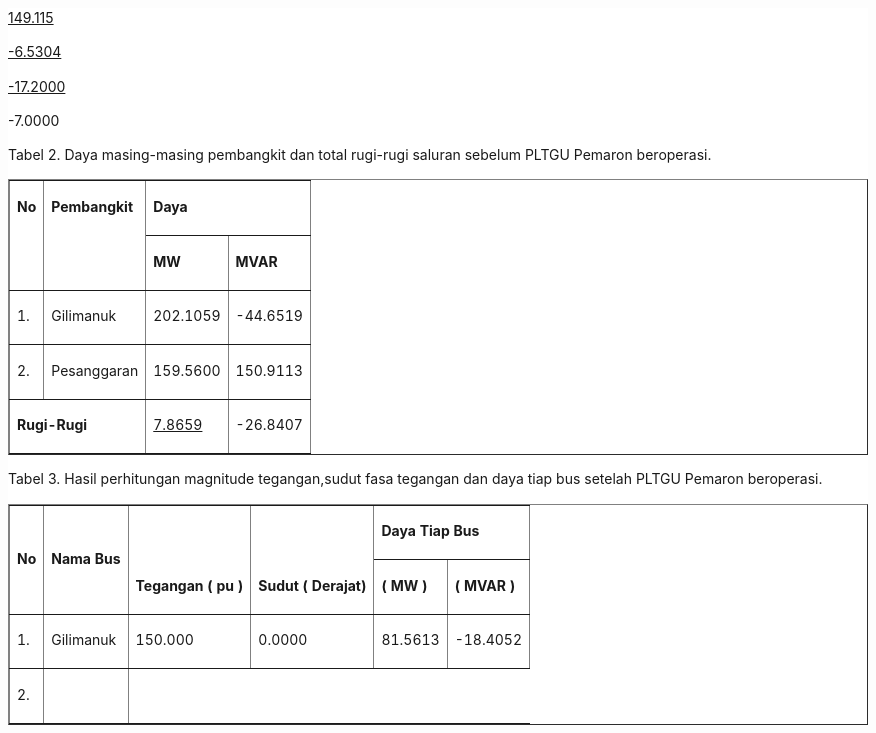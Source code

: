 <p><span class="font15" style="text-decoration:underline;">149.115</span></p></td><td style="vertical-align:top;">
<p><span class="font15" style="text-decoration:underline;">-6.5304</span></p></td><td style="vertical-align:top;">
<p><span class="font15" style="text-decoration:underline;">-17.2000</span></p></td><td style="vertical-align:top;">
<p><span class="font15">-7.0000</span></p></td></tr>
</table>
<p><span class="font15">Tabel 2. Daya masing-masing pembangkit dan total rugi-rugi saluran sebelum PLTGU Pemaron beroperasi.</span></p>
<table border="1">
<tr><td rowspan="2" style="vertical-align:top;">
<p><span class="font15" style="font-weight:bold;">No</span></p></td><td rowspan="2" style="vertical-align:top;">
<p><span class="font15" style="font-weight:bold;">Pembangkit</span></p></td><td colspan="2" style="vertical-align:bottom;">
<p><span class="font15" style="font-weight:bold;">Daya</span></p></td></tr>
<tr><td style="vertical-align:bottom;">
<p><span class="font15" style="font-weight:bold;">MW</span></p></td><td style="vertical-align:bottom;">
<p><span class="font15" style="font-weight:bold;">MVAR</span></p></td></tr>
<tr><td style="vertical-align:bottom;">
<p><span class="font15">1.</span></p></td><td style="vertical-align:bottom;">
<p><span class="font15">Gilimanuk</span></p></td><td style="vertical-align:bottom;">
<p><span class="font15">202.1059</span></p></td><td style="vertical-align:bottom;">
<p><span class="font15">-44.6519</span></p></td></tr>
<tr><td style="vertical-align:bottom;">
<p><span class="font15">2.</span></p></td><td style="vertical-align:bottom;">
<p><span class="font15">Pesanggaran</span></p></td><td style="vertical-align:bottom;">
<p><span class="font15">159.5600</span></p></td><td style="vertical-align:bottom;">
<p><span class="font15">150.9113</span></p></td></tr>
<tr><td colspan="2" style="vertical-align:top;">
<p><span class="font15" style="font-weight:bold;">Rugi-Rugi</span></p></td><td style="vertical-align:top;">
<p><span class="font15" style="text-decoration:underline;">7.8659</span></p></td><td style="vertical-align:top;">
<p><span class="font15">-26.8407</span></p></td></tr>
</table>
<p><span class="font15">Tabel 3. Hasil perhitungan magnitude tegangan,sudut fasa tegangan dan daya tiap bus setelah PLTGU Pemaron beroperasi.</span></p>
<table border="1">
<tr><td rowspan="2" style="vertical-align:middle;">
<p><span class="font15" style="font-weight:bold;">No</span></p></td><td rowspan="2" style="vertical-align:middle;">
<p><span class="font15" style="font-weight:bold;">Nama Bus</span></p></td><td rowspan="2" style="vertical-align:bottom;">
<p><span class="font15" style="font-weight:bold;">Tegangan ( pu )</span></p></td><td rowspan="2" style="vertical-align:bottom;">
<p><span class="font15" style="font-weight:bold;">Sudut ( Derajat)</span></p></td><td colspan="2" style="vertical-align:bottom;">
<p><span class="font15" style="font-weight:bold;">Daya Tiap Bus</span></p></td></tr>
<tr><td style="vertical-align:bottom;">
<p><span class="font15" style="font-weight:bold;">( MW )</span></p></td><td style="vertical-align:bottom;">
<p><span class="font15" style="font-weight:bold;">( MVAR )</span></p></td></tr>
<tr><td style="vertical-align:bottom;">
<p><span class="font15">1.</span></p></td><td style="vertical-align:bottom;">
<p><span class="font15">Gilimanuk</span></p></td><td style="vertical-align:bottom;">
<p><span class="font15">150.000</span></p></td><td style="vertical-align:bottom;">
<p><span class="font15">0.0000</span></p></td><td style="vertical-align:bottom;">
<p><span class="font15">81.5613</span></p></td><td style="vertical-align:bottom;">
<p><span class="font15">-18.4052</span></p></td></tr>
<tr><td style="vertical-align:bottom;">
<p><span class="font15">2.</span></p></td><td style="vertical-align:bottom;">